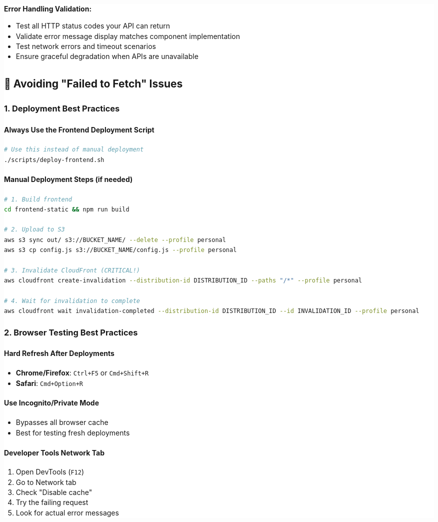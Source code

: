 **Error Handling Validation:**
- Test all HTTP status codes your API can return
- Validate error message display matches component implementation
- Test network errors and timeout scenarios
- Ensure graceful degradation when APIs are unavailable

## 🔧 Avoiding "Failed to Fetch" Issues

### **1. Deployment Best Practices**

#### Always Use the Frontend Deployment Script
```bash
# Use this instead of manual deployment
./scripts/deploy-frontend.sh
```

#### Manual Deployment Steps (if needed)
```bash
# 1. Build frontend
cd frontend-static && npm run build

# 2. Upload to S3
aws s3 sync out/ s3://BUCKET_NAME/ --delete --profile personal
aws s3 cp config.js s3://BUCKET_NAME/config.js --profile personal

# 3. Invalidate CloudFront (CRITICAL!)
aws cloudfront create-invalidation --distribution-id DISTRIBUTION_ID --paths "/*" --profile personal

# 4. Wait for invalidation to complete
aws cloudfront wait invalidation-completed --distribution-id DISTRIBUTION_ID --id INVALIDATION_ID --profile personal
```

### **2. Browser Testing Best Practices**

#### Hard Refresh After Deployments
- **Chrome/Firefox**: `Ctrl+F5` or `Cmd+Shift+R`
- **Safari**: `Cmd+Option+R`

#### Use Incognito/Private Mode
- Bypasses all browser cache
- Best for testing fresh deployments

#### Developer Tools Network Tab
1. Open DevTools (`F12`)
2. Go to Network tab
3. Check "Disable cache"
4. Try the failing request
5. Look for actual error messages
